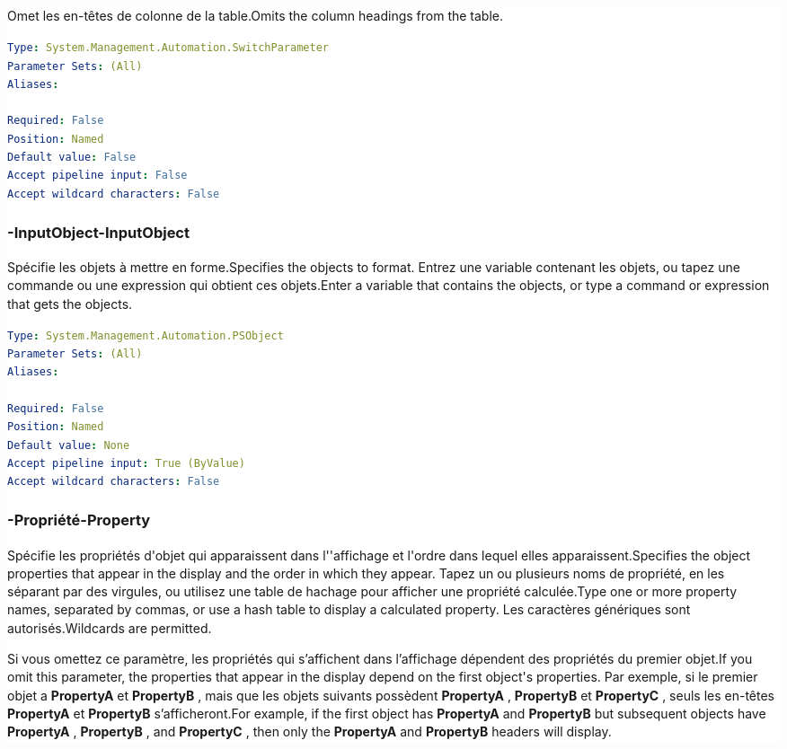 <span data-ttu-id="f12ee-212">Omet les en-têtes de colonne de la table.</span><span class="sxs-lookup"><span data-stu-id="f12ee-212">Omits the column headings from the table.</span></span>

```yaml
Type: System.Management.Automation.SwitchParameter
Parameter Sets: (All)
Aliases:

Required: False
Position: Named
Default value: False
Accept pipeline input: False
Accept wildcard characters: False
```

### <span data-ttu-id="f12ee-213">-InputObject</span><span class="sxs-lookup"><span data-stu-id="f12ee-213">-InputObject</span></span>

<span data-ttu-id="f12ee-214">Spécifie les objets à mettre en forme.</span><span class="sxs-lookup"><span data-stu-id="f12ee-214">Specifies the objects to format.</span></span> <span data-ttu-id="f12ee-215">Entrez une variable contenant les objets, ou tapez une commande ou une expression qui obtient ces objets.</span><span class="sxs-lookup"><span data-stu-id="f12ee-215">Enter a variable that contains the objects, or type a command or expression that gets the objects.</span></span>

```yaml
Type: System.Management.Automation.PSObject
Parameter Sets: (All)
Aliases:

Required: False
Position: Named
Default value: None
Accept pipeline input: True (ByValue)
Accept wildcard characters: False
```

### <span data-ttu-id="f12ee-216">-Propriété</span><span class="sxs-lookup"><span data-stu-id="f12ee-216">-Property</span></span>

<span data-ttu-id="f12ee-217">Spécifie les propriétés d'objet qui apparaissent dans l''affichage et l'ordre dans lequel elles apparaissent.</span><span class="sxs-lookup"><span data-stu-id="f12ee-217">Specifies the object properties that appear in the display and the order in which they appear.</span></span> <span data-ttu-id="f12ee-218">Tapez un ou plusieurs noms de propriété, en les séparant par des virgules, ou utilisez une table de hachage pour afficher une propriété calculée.</span><span class="sxs-lookup"><span data-stu-id="f12ee-218">Type one or more property names, separated by commas, or use a hash table to display a calculated property.</span></span> <span data-ttu-id="f12ee-219">Les caractères génériques sont autorisés.</span><span class="sxs-lookup"><span data-stu-id="f12ee-219">Wildcards are permitted.</span></span>

<span data-ttu-id="f12ee-220">Si vous omettez ce paramètre, les propriétés qui s’affichent dans l’affichage dépendent des propriétés du premier objet.</span><span class="sxs-lookup"><span data-stu-id="f12ee-220">If you omit this parameter, the properties that appear in the display depend on the first object's properties.</span></span> <span data-ttu-id="f12ee-221">Par exemple, si le premier objet a **PropertyA** et **PropertyB** , mais que les objets suivants possèdent **PropertyA** , **PropertyB** et **PropertyC** , seuls les en-têtes **PropertyA** et **PropertyB** s’afficheront.</span><span class="sxs-lookup"><span data-stu-id="f12ee-221">For example, if the first object has **PropertyA** and **PropertyB** but subsequent objects have **PropertyA** , **PropertyB** , and **PropertyC** , then only the **PropertyA** and **PropertyB** headers will display.</span></span>
